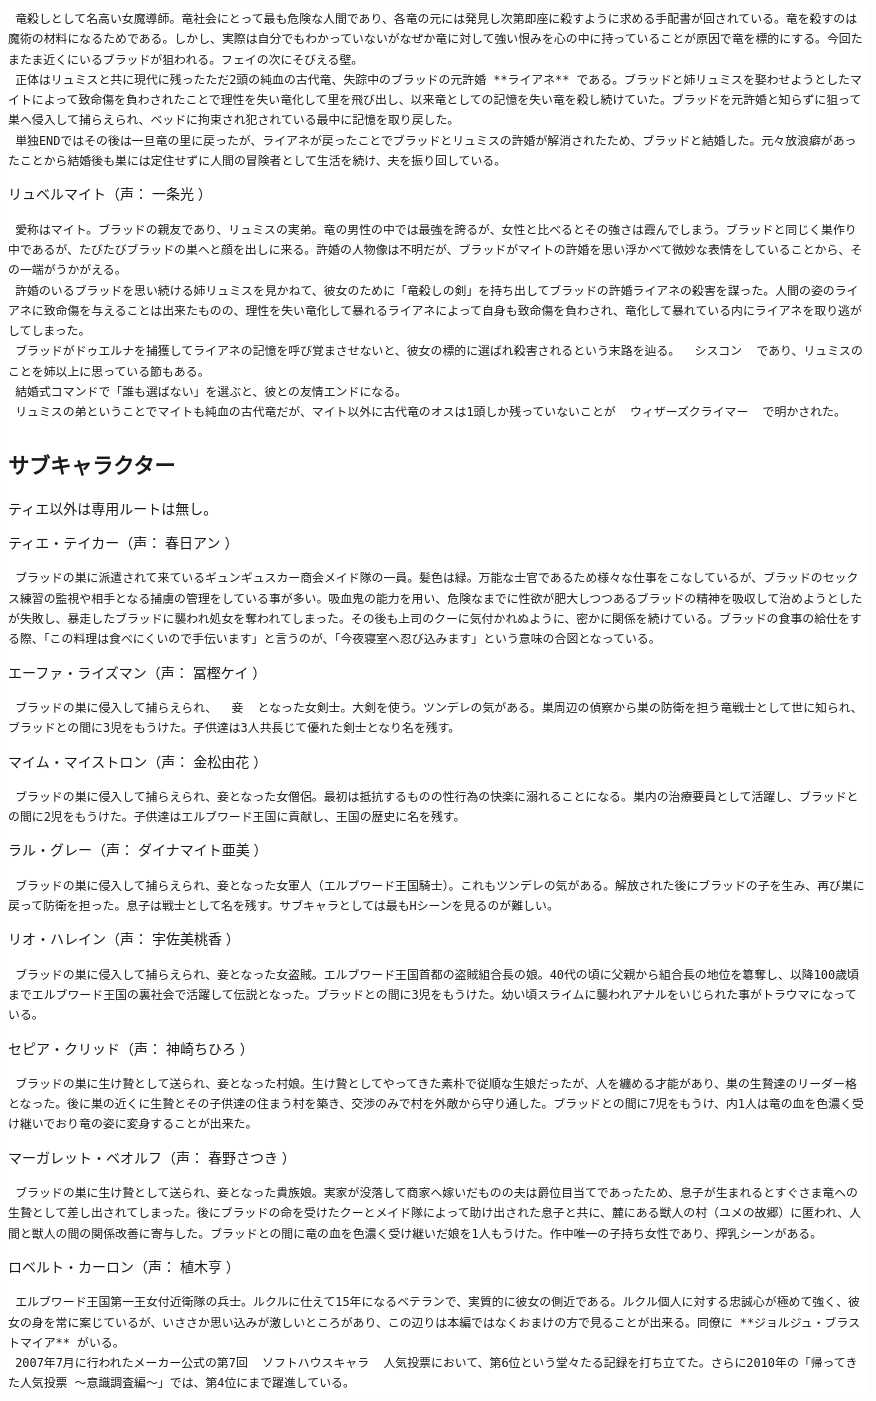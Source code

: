      竜殺しとして名高い女魔導師。竜社会にとって最も危険な人間であり、各竜の元には発見し次第即座に殺すように求める手配書が回されている。竜を殺すのは魔術の材料になるためである。しかし、実際は自分でもわかっていないがなぜか竜に対して強い恨みを心の中に持っていることが原因で竜を標的にする。今回たまたま近くにいるブラッドが狙われる。フェイの次にそびえる壁。 
     正体はリュミスと共に現代に残ったただ2頭の純血の古代竜、失踪中のブラッドの元許婚 **ライアネ** である。ブラッドと姉リュミスを娶わせようとしたマイトによって致命傷を負わされたことで理性を失い竜化して里を飛び出し、以来竜としての記憶を失い竜を殺し続けていた。ブラッドを元許婚と知らずに狙って巣へ侵入して捕らえられ、ベッドに拘束され犯されている最中に記憶を取り戻した。 
     単独ENDではその後は一旦竜の里に戻ったが、ライアネが戻ったことでブラッドとリュミスの許婚が解消されたため、ブラッドと結婚した。元々放浪癖があったことから結婚後も巣には定住せずに人間の冒険者として生活を続け、夫を振り回している。 
リュベルマイト（声：  一条光  ）

     愛称はマイト。ブラッドの親友であり、リュミスの実弟。竜の男性の中では最強を誇るが、女性と比べるとその強さは霞んでしまう。ブラッドと同じく巣作り中であるが、たびたびブラッドの巣へと顔を出しに来る。許婚の人物像は不明だが、ブラッドがマイトの許婚を思い浮かべて微妙な表情をしていることから、その一端がうかがえる。 
     許婚のいるブラッドを思い続ける姉リュミスを見かねて、彼女のために「竜殺しの剣」を持ち出してブラッドの許婚ライアネの殺害を謀った。人間の姿のライアネに致命傷を与えることは出来たものの、理性を失い竜化して暴れるライアネによって自身も致命傷を負わされ、竜化して暴れている内にライアネを取り逃がしてしまった。 
     ブラッドがドゥエルナを捕獲してライアネの記憶を呼び覚まさせないと、彼女の標的に選ばれ殺害されるという末路を辿る。  シスコン  であり、リュミスのことを姉以上に思っている節もある。 
     結婚式コマンドで「誰も選ばない」を選ぶと、彼との友情エンドになる。 
     リュミスの弟ということでマイトも純血の古代竜だが、マイト以外に古代竜のオスは1頭しか残っていないことが  ウィザーズクライマー  で明かされた。 

##  サブキャラクター



ティエ以外は専用ルートは無し。

ティエ・テイカー（声：  春日アン  ）

     ブラッドの巣に派遣されて来ているギュンギュスカー商会メイド隊の一員。髪色は緑。万能な士官であるため様々な仕事をこなしているが、ブラッドのセックス練習の監視や相手となる捕虜の管理をしている事が多い。吸血鬼の能力を用い、危険なまでに性欲が肥大しつつあるブラッドの精神を吸収して治めようとしたが失敗し、暴走したブラッドに襲われ処女を奪われてしまった。その後も上司のクーに気付かれぬように、密かに関係を続けている。ブラッドの食事の給仕をする際、「この料理は食べにくいので手伝います」と言うのが、「今夜寝室へ忍び込みます」という意味の合図となっている。 
エーファ・ライズマン（声：  冨樫ケイ  ）

     ブラッドの巣に侵入して捕らえられ、  妾  となった女剣士。大剣を使う。ツンデレの気がある。巣周辺の偵察から巣の防衛を担う竜戦士として世に知られ、ブラッドとの間に3児をもうけた。子供達は3人共長じて優れた剣士となり名を残す。 
マイム・マイストロン（声：  金松由花  ）

     ブラッドの巣に侵入して捕らえられ、妾となった女僧侶。最初は抵抗するものの性行為の快楽に溺れることになる。巣内の治療要員として活躍し、ブラッドとの間に2児をもうけた。子供達はエルブワード王国に貢献し、王国の歴史に名を残す。 
ラル・グレー（声：  ダイナマイト亜美  ）

     ブラッドの巣に侵入して捕らえられ、妾となった女軍人（エルブワード王国騎士）。これもツンデレの気がある。解放された後にブラッドの子を生み、再び巣に戻って防衛を担った。息子は戦士として名を残す。サブキャラとしては最もHシーンを見るのが難しい。 
リオ・ハレイン（声：  宇佐美桃香  ）

     ブラッドの巣に侵入して捕らえられ、妾となった女盗賊。エルブワード王国首都の盗賊組合長の娘。40代の頃に父親から組合長の地位を簒奪し、以降100歳頃までエルブワード王国の裏社会で活躍して伝説となった。ブラッドとの間に3児をもうけた。幼い頃スライムに襲われアナルをいじられた事がトラウマになっている。 
セピア・クリッド（声：  神崎ちひろ  ）

     ブラッドの巣に生け贄として送られ、妾となった村娘。生け贄としてやってきた素朴で従順な生娘だったが、人を纏める才能があり、巣の生贄達のリーダー格となった。後に巣の近くに生贄とその子供達の住まう村を築き、交渉のみで村を外敵から守り通した。ブラッドとの間に7児をもうけ、内1人は竜の血を色濃く受け継いでおり竜の姿に変身することが出来た。 
マーガレット・ベオルフ（声：  春野さつき  ）

     ブラッドの巣に生け贄として送られ、妾となった貴族娘。実家が没落して商家へ嫁いだものの夫は爵位目当てであったため、息子が生まれるとすぐさま竜への生贄として差し出されてしまった。後にブラッドの命を受けたクーとメイド隊によって助け出された息子と共に、麓にある獣人の村（ユメの故郷）に匿われ、人間と獣人の間の関係改善に寄与した。ブラッドとの間に竜の血を色濃く受け継いだ娘を1人もうけた。作中唯一の子持ち女性であり、搾乳シーンがある。 
ロベルト・カーロン（声：  植木亨  ）

     エルブワード王国第一王女付近衛隊の兵士。ルクルに仕えて15年になるベテランで、実質的に彼女の側近である。ルクル個人に対する忠誠心が極めて強く、彼女の身を常に案じているが、いささか思い込みが激しいところがあり、この辺りは本編ではなくおまけの方で見ることが出来る。同僚に **ジョルジュ・ブラストマイア** がいる。 
     2007年7月に行われたメーカー公式の第7回  ソフトハウスキャラ  人気投票において、第6位という堂々たる記録を打ち立てた。さらに2010年の「帰ってきた人気投票 ～意識調査編～」では、第4位にまで躍進している。 

